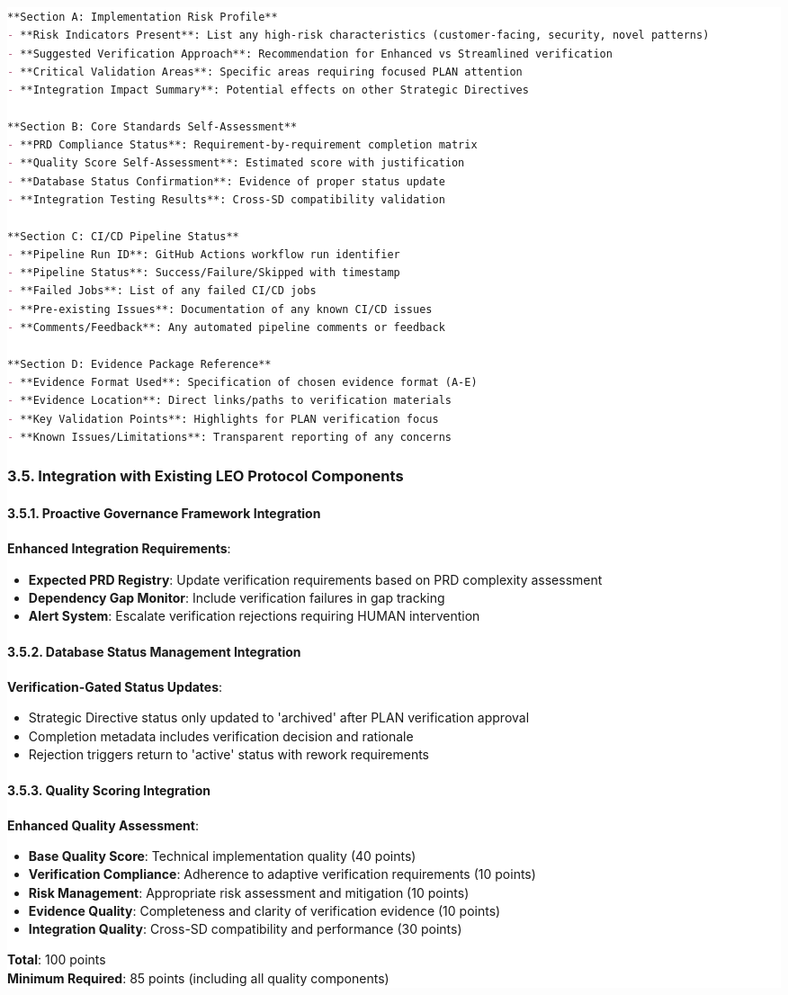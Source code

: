 ```markdown
**Section A: Implementation Risk Profile**
- **Risk Indicators Present**: List any high-risk characteristics (customer-facing, security, novel patterns)
- **Suggested Verification Approach**: Recommendation for Enhanced vs Streamlined verification
- **Critical Validation Areas**: Specific areas requiring focused PLAN attention
- **Integration Impact Summary**: Potential effects on other Strategic Directives

**Section B: Core Standards Self-Assessment**
- **PRD Compliance Status**: Requirement-by-requirement completion matrix
- **Quality Score Self-Assessment**: Estimated score with justification
- **Database Status Confirmation**: Evidence of proper status update
- **Integration Testing Results**: Cross-SD compatibility validation

**Section C: CI/CD Pipeline Status**
- **Pipeline Run ID**: GitHub Actions workflow run identifier
- **Pipeline Status**: Success/Failure/Skipped with timestamp
- **Failed Jobs**: List of any failed CI/CD jobs
- **Pre-existing Issues**: Documentation of any known CI/CD issues
- **Comments/Feedback**: Any automated pipeline comments or feedback

**Section D: Evidence Package Reference**
- **Evidence Format Used**: Specification of chosen evidence format (A-E)
- **Evidence Location**: Direct links/paths to verification materials
- **Key Validation Points**: Highlights for PLAN verification focus
- **Known Issues/Limitations**: Transparent reporting of any concerns
```

### 3.5. Integration with Existing LEO Protocol Components

#### 3.5.1. Proactive Governance Framework Integration
**Enhanced Integration Requirements**:
- **Expected PRD Registry**: Update verification requirements based on PRD complexity assessment
- **Dependency Gap Monitor**: Include verification failures in gap tracking
- **Alert System**: Escalate verification rejections requiring HUMAN intervention

#### 3.5.2. Database Status Management Integration
**Verification-Gated Status Updates**:
- Strategic Directive status only updated to 'archived' after PLAN verification approval
- Completion metadata includes verification decision and rationale
- Rejection triggers return to 'active' status with rework requirements

#### 3.5.3. Quality Scoring Integration
**Enhanced Quality Assessment**:
- **Base Quality Score**: Technical implementation quality (40 points)
- **Verification Compliance**: Adherence to adaptive verification requirements (10 points)
- **Risk Management**: Appropriate risk assessment and mitigation (10 points)
- **Evidence Quality**: Completeness and clarity of verification evidence (10 points)
- **Integration Quality**: Cross-SD compatibility and performance (30 points)

**Total**: 100 points  
**Minimum Required**: 85 points (including all quality components)
